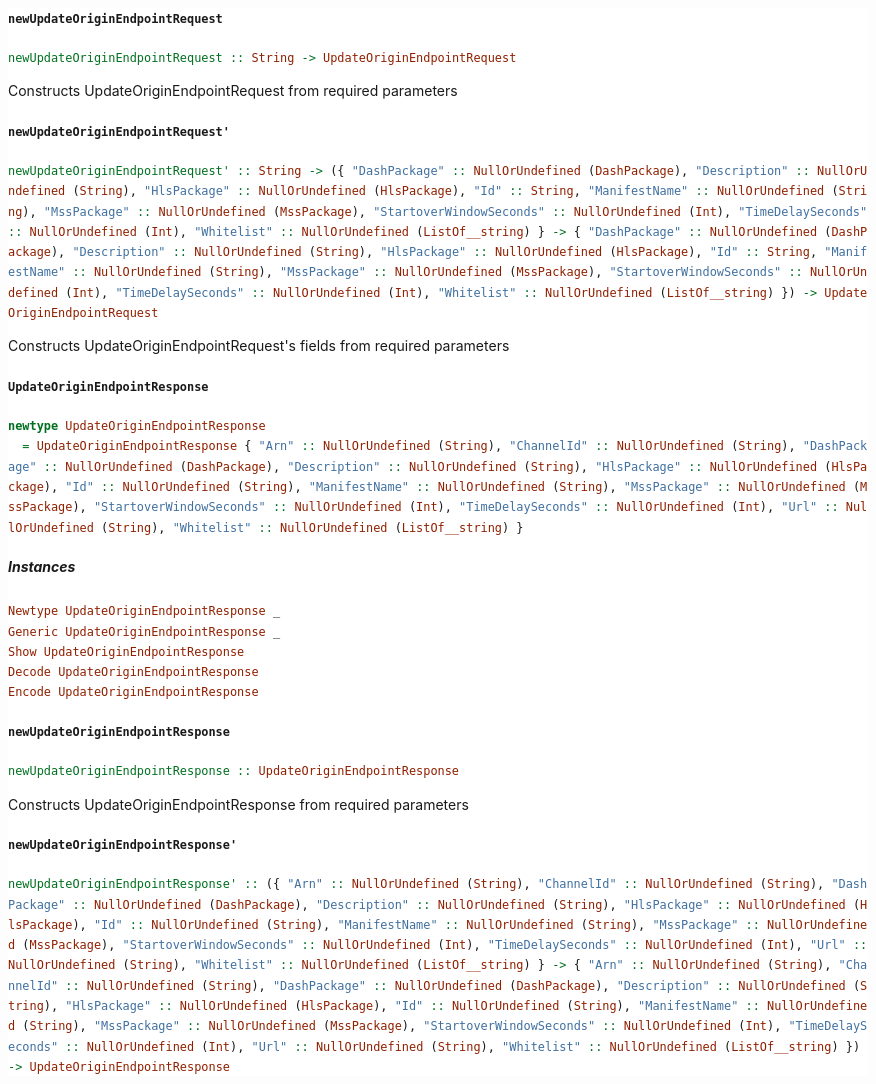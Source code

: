 #### `newUpdateOriginEndpointRequest`

``` purescript
newUpdateOriginEndpointRequest :: String -> UpdateOriginEndpointRequest
```

Constructs UpdateOriginEndpointRequest from required parameters

#### `newUpdateOriginEndpointRequest'`

``` purescript
newUpdateOriginEndpointRequest' :: String -> ({ "DashPackage" :: NullOrUndefined (DashPackage), "Description" :: NullOrUndefined (String), "HlsPackage" :: NullOrUndefined (HlsPackage), "Id" :: String, "ManifestName" :: NullOrUndefined (String), "MssPackage" :: NullOrUndefined (MssPackage), "StartoverWindowSeconds" :: NullOrUndefined (Int), "TimeDelaySeconds" :: NullOrUndefined (Int), "Whitelist" :: NullOrUndefined (ListOf__string) } -> { "DashPackage" :: NullOrUndefined (DashPackage), "Description" :: NullOrUndefined (String), "HlsPackage" :: NullOrUndefined (HlsPackage), "Id" :: String, "ManifestName" :: NullOrUndefined (String), "MssPackage" :: NullOrUndefined (MssPackage), "StartoverWindowSeconds" :: NullOrUndefined (Int), "TimeDelaySeconds" :: NullOrUndefined (Int), "Whitelist" :: NullOrUndefined (ListOf__string) }) -> UpdateOriginEndpointRequest
```

Constructs UpdateOriginEndpointRequest's fields from required parameters

#### `UpdateOriginEndpointResponse`

``` purescript
newtype UpdateOriginEndpointResponse
  = UpdateOriginEndpointResponse { "Arn" :: NullOrUndefined (String), "ChannelId" :: NullOrUndefined (String), "DashPackage" :: NullOrUndefined (DashPackage), "Description" :: NullOrUndefined (String), "HlsPackage" :: NullOrUndefined (HlsPackage), "Id" :: NullOrUndefined (String), "ManifestName" :: NullOrUndefined (String), "MssPackage" :: NullOrUndefined (MssPackage), "StartoverWindowSeconds" :: NullOrUndefined (Int), "TimeDelaySeconds" :: NullOrUndefined (Int), "Url" :: NullOrUndefined (String), "Whitelist" :: NullOrUndefined (ListOf__string) }
```

##### Instances
``` purescript
Newtype UpdateOriginEndpointResponse _
Generic UpdateOriginEndpointResponse _
Show UpdateOriginEndpointResponse
Decode UpdateOriginEndpointResponse
Encode UpdateOriginEndpointResponse
```

#### `newUpdateOriginEndpointResponse`

``` purescript
newUpdateOriginEndpointResponse :: UpdateOriginEndpointResponse
```

Constructs UpdateOriginEndpointResponse from required parameters

#### `newUpdateOriginEndpointResponse'`

``` purescript
newUpdateOriginEndpointResponse' :: ({ "Arn" :: NullOrUndefined (String), "ChannelId" :: NullOrUndefined (String), "DashPackage" :: NullOrUndefined (DashPackage), "Description" :: NullOrUndefined (String), "HlsPackage" :: NullOrUndefined (HlsPackage), "Id" :: NullOrUndefined (String), "ManifestName" :: NullOrUndefined (String), "MssPackage" :: NullOrUndefined (MssPackage), "StartoverWindowSeconds" :: NullOrUndefined (Int), "TimeDelaySeconds" :: NullOrUndefined (Int), "Url" :: NullOrUndefined (String), "Whitelist" :: NullOrUndefined (ListOf__string) } -> { "Arn" :: NullOrUndefined (String), "ChannelId" :: NullOrUndefined (String), "DashPackage" :: NullOrUndefined (DashPackage), "Description" :: NullOrUndefined (String), "HlsPackage" :: NullOrUndefined (HlsPackage), "Id" :: NullOrUndefined (String), "ManifestName" :: NullOrUndefined (String), "MssPackage" :: NullOrUndefined (MssPackage), "StartoverWindowSeconds" :: NullOrUndefined (Int), "TimeDelaySeconds" :: NullOrUndefined (Int), "Url" :: NullOrUndefined (String), "Whitelist" :: NullOrUndefined (ListOf__string) }) -> UpdateOriginEndpointResponse
```
